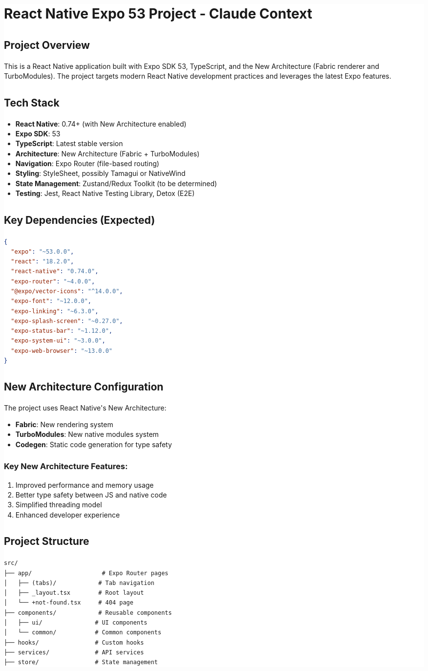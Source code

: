 # React Native Expo 53 Project - Claude Context

## Project Overview
This is a React Native application built with Expo SDK 53, TypeScript, and the New Architecture (Fabric renderer and TurboModules). The project targets modern React Native development practices and leverages the latest Expo features.

## Tech Stack
- **React Native**: 0.74+ (with New Architecture enabled)
- **Expo SDK**: 53
- **TypeScript**: Latest stable version
- **Architecture**: New Architecture (Fabric + TurboModules)
- **Navigation**: Expo Router (file-based routing)
- **Styling**: StyleSheet, possibly Tamagui or NativeWind
- **State Management**: Zustand/Redux Toolkit (to be determined)
- **Testing**: Jest, React Native Testing Library, Detox (E2E)

## Key Dependencies (Expected)
```json
{
  "expo": "~53.0.0",
  "react": "18.2.0",
  "react-native": "0.74.0",
  "expo-router": "~4.0.0",
  "@expo/vector-icons": "^14.0.0",
  "expo-font": "~12.0.0",
  "expo-linking": "~6.3.0",
  "expo-splash-screen": "~0.27.0",
  "expo-status-bar": "~1.12.0",
  "expo-system-ui": "~3.0.0",
  "expo-web-browser": "~13.0.0"
}
```

## New Architecture Configuration
The project uses React Native's New Architecture:
- **Fabric**: New rendering system
- **TurboModules**: New native modules system
- **Codegen**: Static code generation for type safety

### Key New Architecture Features:
1. Improved performance and memory usage
2. Better type safety between JS and native code
3. Simplified threading model
4. Enhanced developer experience

## Project Structure
```
src/
├── app/                    # Expo Router pages
│   ├── (tabs)/            # Tab navigation
│   ├── _layout.tsx        # Root layout
│   └── +not-found.tsx     # 404 page
├── components/            # Reusable components
│   ├── ui/               # UI components
│   └── common/           # Common components
├── hooks/                # Custom hooks
├── services/             # API services
├── store/                # State management
```